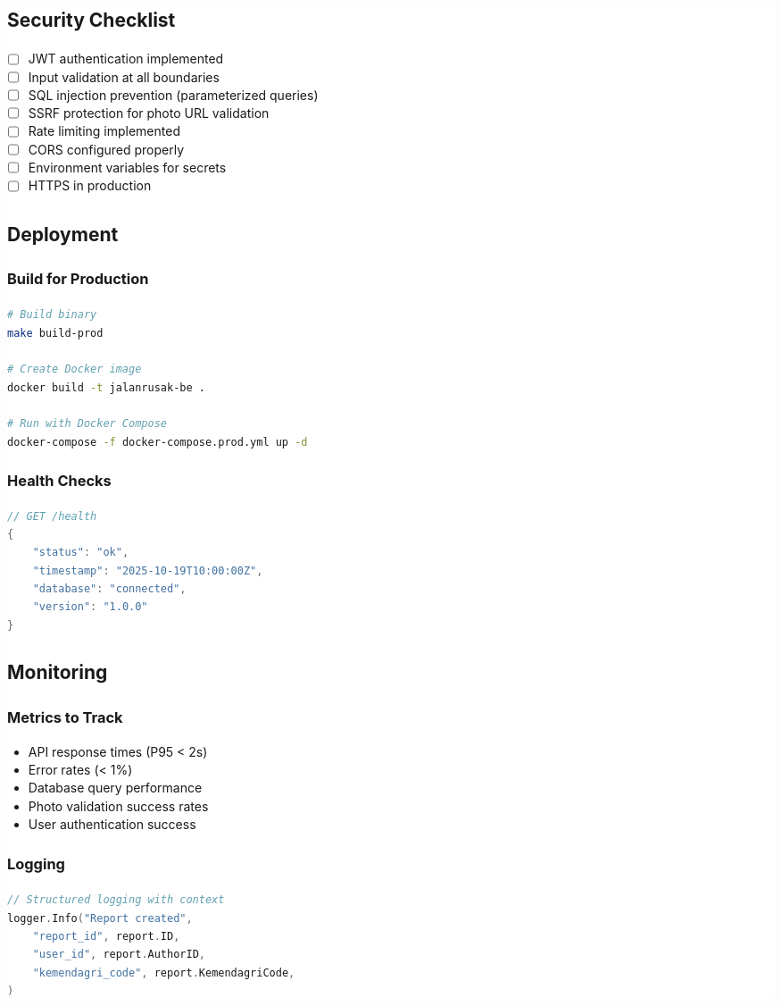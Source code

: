 ## Security Checklist

- [ ] JWT authentication implemented
- [ ] Input validation at all boundaries
- [ ] SQL injection prevention (parameterized queries)
- [ ] SSRF protection for photo URL validation
- [ ] Rate limiting implemented
- [ ] CORS configured properly
- [ ] Environment variables for secrets
- [ ] HTTPS in production

## Deployment

### Build for Production
```bash
# Build binary
make build-prod

# Create Docker image
docker build -t jalanrusak-be .

# Run with Docker Compose
docker-compose -f docker-compose.prod.yml up -d
```

### Health Checks
```go
// GET /health
{
    "status": "ok",
    "timestamp": "2025-10-19T10:00:00Z",
    "database": "connected",
    "version": "1.0.0"
}
```

## Monitoring

### Metrics to Track
- API response times (P95 < 2s)
- Error rates (< 1%)
- Database query performance
- Photo validation success rates
- User authentication success

### Logging
```go
// Structured logging with context
logger.Info("Report created",
    "report_id", report.ID,
    "user_id", report.AuthorID,
    "kemendagri_code", report.KemendagriCode,
)
```

